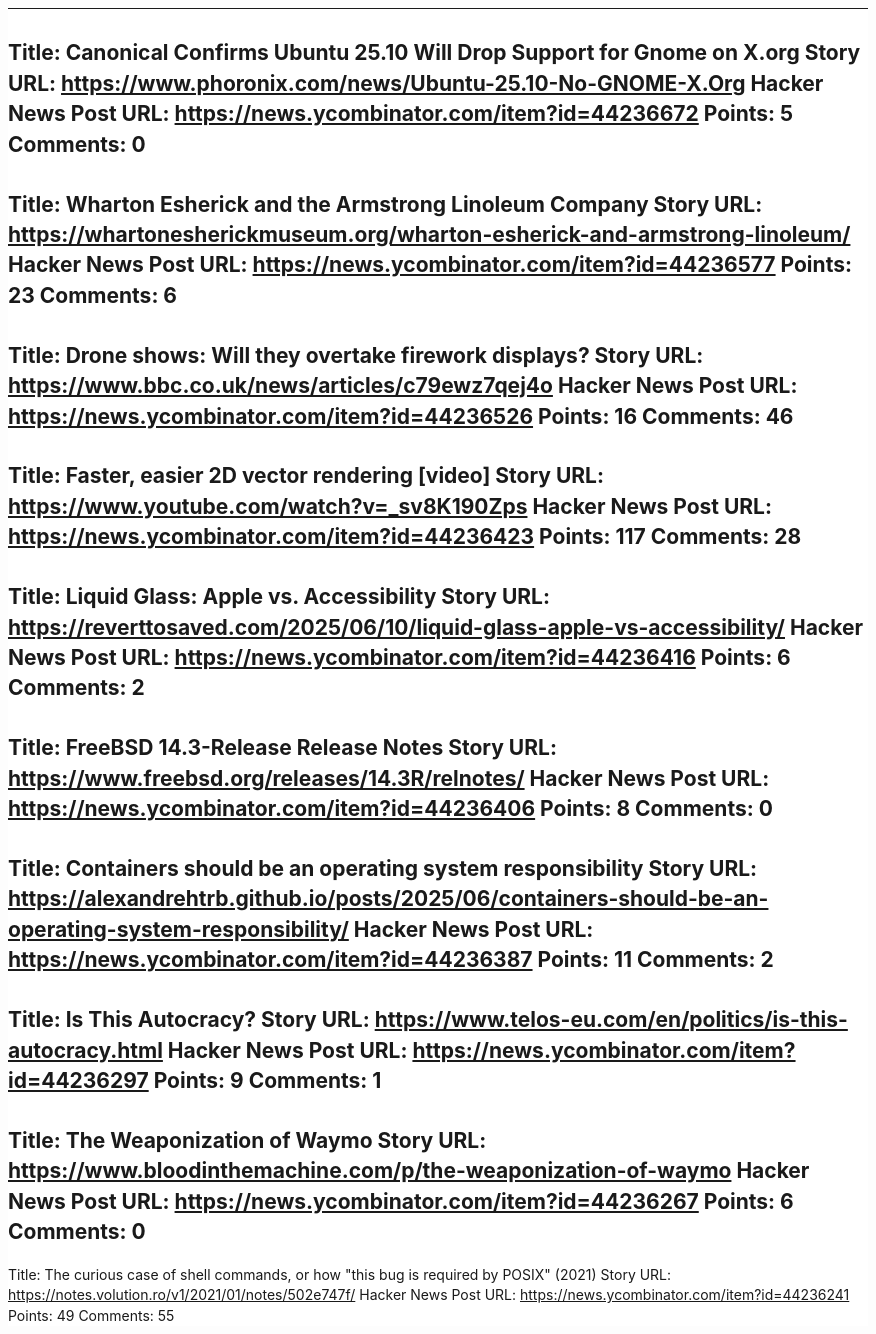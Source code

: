 ----------------------------------------
Title: Canonical Confirms Ubuntu 25.10 Will Drop Support for Gnome on X.org
Story URL: https://www.phoronix.com/news/Ubuntu-25.10-No-GNOME-X.Org
Hacker News Post URL: https://news.ycombinator.com/item?id=44236672
Points: 5
Comments: 0
----------------------------------------
Title: Wharton Esherick and the Armstrong Linoleum Company
Story URL: https://whartonesherickmuseum.org/wharton-esherick-and-armstrong-linoleum/
Hacker News Post URL: https://news.ycombinator.com/item?id=44236577
Points: 23
Comments: 6
----------------------------------------
Title: Drone shows: Will they overtake firework displays?
Story URL: https://www.bbc.co.uk/news/articles/c79ewz7qej4o
Hacker News Post URL: https://news.ycombinator.com/item?id=44236526
Points: 16
Comments: 46
----------------------------------------
Title: Faster, easier 2D vector rendering [video]
Story URL: https://www.youtube.com/watch?v=_sv8K190Zps
Hacker News Post URL: https://news.ycombinator.com/item?id=44236423
Points: 117
Comments: 28
----------------------------------------
Title: Liquid Glass: Apple vs. Accessibility
Story URL: https://reverttosaved.com/2025/06/10/liquid-glass-apple-vs-accessibility/
Hacker News Post URL: https://news.ycombinator.com/item?id=44236416
Points: 6
Comments: 2
----------------------------------------
Title: FreeBSD 14.3-Release Release Notes
Story URL: https://www.freebsd.org/releases/14.3R/relnotes/
Hacker News Post URL: https://news.ycombinator.com/item?id=44236406
Points: 8
Comments: 0
----------------------------------------
Title: Containers should be an operating system responsibility
Story URL: https://alexandrehtrb.github.io/posts/2025/06/containers-should-be-an-operating-system-responsibility/
Hacker News Post URL: https://news.ycombinator.com/item?id=44236387
Points: 11
Comments: 2
----------------------------------------
Title: Is This Autocracy?
Story URL: https://www.telos-eu.com/en/politics/is-this-autocracy.html
Hacker News Post URL: https://news.ycombinator.com/item?id=44236297
Points: 9
Comments: 1
----------------------------------------
Title: The Weaponization of Waymo
Story URL: https://www.bloodinthemachine.com/p/the-weaponization-of-waymo
Hacker News Post URL: https://news.ycombinator.com/item?id=44236267
Points: 6
Comments: 0
----------------------------------------
Title: The curious case of shell commands, or how "this bug is required by POSIX" (2021)
Story URL: https://notes.volution.ro/v1/2021/01/notes/502e747f/
Hacker News Post URL: https://news.ycombinator.com/item?id=44236241
Points: 49
Comments: 55